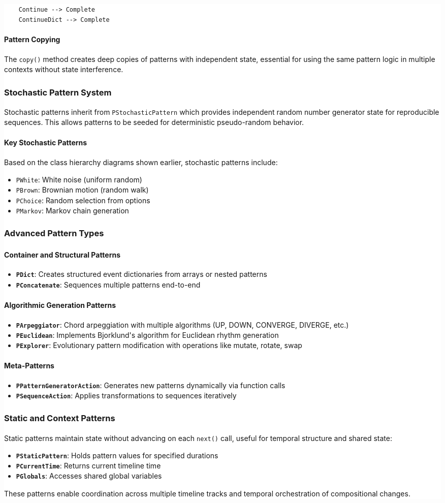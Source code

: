 ```mermaid
    Continue --> Complete
    ContinueDict --> Complete
```

#### Pattern Copying

The `copy()` method creates deep copies of patterns with independent state, essential for using the same pattern logic in multiple contexts without state interference.

### Stochastic Pattern System

Stochastic patterns inherit from `PStochasticPattern` which provides independent random number generator state for reproducible sequences. This allows patterns to be seeded for deterministic pseudo-random behavior.

#### Key Stochastic Patterns

Based on the class hierarchy diagrams shown earlier, stochastic patterns include:

- `PWhite`: White noise (uniform random)
- `PBrown`: Brownian motion (random walk)  
- `PChoice`: Random selection from options
- `PMarkov`: Markov chain generation

### Advanced Pattern Types

#### Container and Structural Patterns

- **`PDict`**: Creates structured event dictionaries from arrays or nested patterns
- **`PConcatenate`**: Sequences multiple patterns end-to-end

#### Algorithmic Generation Patterns

- **`PArpeggiator`**: Chord arpeggiation with multiple algorithms (UP, DOWN, CONVERGE, DIVERGE, etc.)
- **`PEuclidean`**: Implements Bjorklund's algorithm for Euclidean rhythm generation
- **`PExplorer`**: Evolutionary pattern modification with operations like mutate, rotate, swap

#### Meta-Patterns

- **`PPatternGeneratorAction`**: Generates new patterns dynamically via function calls
- **`PSequenceAction`**: Applies transformations to sequences iteratively

### Static and Context Patterns

Static patterns maintain state without advancing on each `next()` call, useful for temporal structure and shared state:

- **`PStaticPattern`**: Holds pattern values for specified durations
- **`PCurrentTime`**: Returns current timeline time
- **`PGlobals`**: Accesses shared global variables

These patterns enable coordination across multiple timeline tracks and temporal orchestration of compositional changes.
